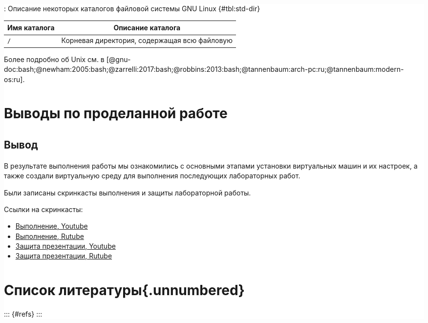 

: Описание некоторых каталогов файловой системы GNU Linux {#tbl:std-dir}

| Имя каталога | Описание каталога                                                                                                          |
|--------------|----------------------------------------------------------------------------------------------------------------------------|
| `/`          | Корневая директория, содержащая всю файловую                                                                               |

Более подробно об Unix см. в [@gnu-doc:bash;@newham:2005:bash;@zarrelli:2017:bash;@robbins:2013:bash;@tannenbaum:arch-pc:ru;@tannenbaum:modern-os:ru].

# Выводы по проделанной работе

## Вывод

В результате выполнения работы мы ознакомились с основными этапами установки виртуальных машин и их настроек, 
а также создали виртуальную среду для выполнения последующих лабораторных работ.

Были записаны скринкасты выполнения и защиты лабораторной работы.

Ссылки на скринкасты:

- [Выполнение, Youtube](https://youtu.be/p9smbkIezso)
- [Выполнение, Rutube](https://rutube.ru/video/1fdf6ef5d16783dda142099576af7bdc/)
- [Защита презентации, Youtube](https://youtu.be/CXELivKCEdQ)
- [Защита презентации, Rutube](https://rutube.ru/video/2ade4abf5bf61bcbefb9a8f3b2384f5a/)

# Список литературы{.unnumbered}

::: {#refs}
:::
